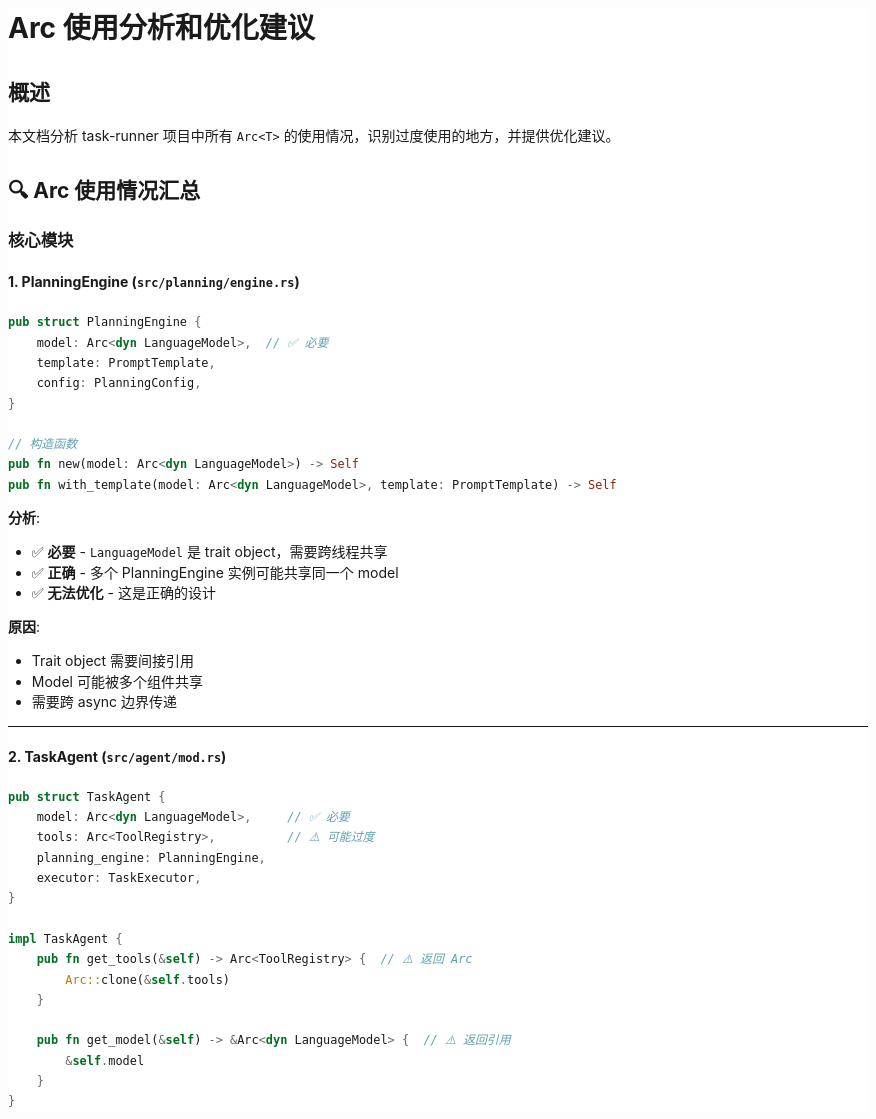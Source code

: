 # Arc 使用分析和优化建议

## 概述

本文档分析 task-runner 项目中所有 `Arc<T>` 的使用情况，识别过度使用的地方，并提供优化建议。

## 🔍 Arc 使用情况汇总

### 核心模块

#### 1. PlanningEngine (`src/planning/engine.rs`)

```rust
pub struct PlanningEngine {
    model: Arc<dyn LanguageModel>,  // ✅ 必要
    template: PromptTemplate,
    config: PlanningConfig,
}

// 构造函数
pub fn new(model: Arc<dyn LanguageModel>) -> Self
pub fn with_template(model: Arc<dyn LanguageModel>, template: PromptTemplate) -> Self
```

**分析**:
- ✅ **必要** - `LanguageModel` 是 trait object，需要跨线程共享
- ✅ **正确** - 多个 PlanningEngine 实例可能共享同一个 model
- ✅ **无法优化** - 这是正确的设计

**原因**:
- Trait object 需要间接引用
- Model 可能被多个组件共享
- 需要跨 async 边界传递

---

#### 2. TaskAgent (`src/agent/mod.rs`)

```rust
pub struct TaskAgent {
    model: Arc<dyn LanguageModel>,     // ✅ 必要
    tools: Arc<ToolRegistry>,          // ⚠️ 可能过度
    planning_engine: PlanningEngine,
    executor: TaskExecutor,
}

impl TaskAgent {
    pub fn get_tools(&self) -> Arc<ToolRegistry> {  // ⚠️ 返回 Arc
        Arc::clone(&self.tools)
    }
    
    pub fn get_model(&self) -> &Arc<dyn LanguageModel> {  // ⚠️ 返回引用
        &self.model
    }
}
```
